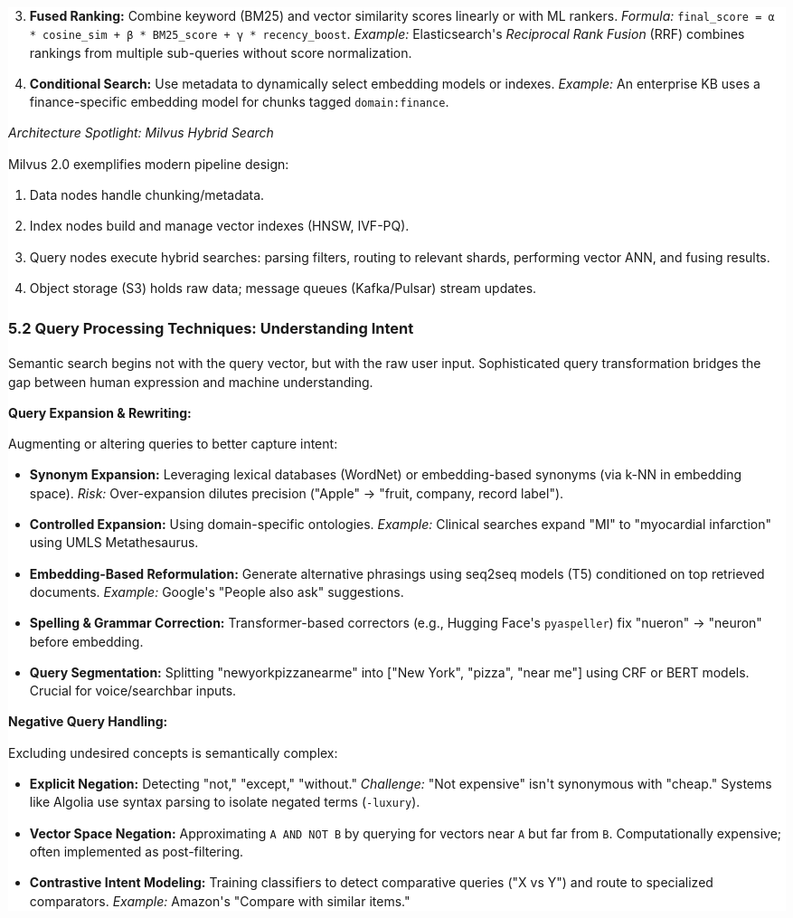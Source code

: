 3.  **Fused Ranking:** Combine keyword (BM25) and vector similarity scores linearly or with ML rankers. *Formula:* `final_score = α * cosine_sim + β * BM25_score + γ * recency_boost`. *Example:* Elasticsearch's *Reciprocal Rank Fusion* (RRF) combines rankings from multiple sub-queries without score normalization.

4.  **Conditional Search:** Use metadata to dynamically select embedding models or indexes. *Example:* An enterprise KB uses a finance-specific embedding model for chunks tagged `domain:finance`.

*Architecture Spotlight: Milvus Hybrid Search*

Milvus 2.0 exemplifies modern pipeline design:

1.  Data nodes handle chunking/metadata.

2.  Index nodes build and manage vector indexes (HNSW, IVF-PQ).

3.  Query nodes execute hybrid searches: parsing filters, routing to relevant shards, performing vector ANN, and fusing results.

4.  Object storage (S3) holds raw data; message queues (Kafka/Pulsar) stream updates.

### 5.2 Query Processing Techniques: Understanding Intent

Semantic search begins not with the query vector, but with the raw user input. Sophisticated query transformation bridges the gap between human expression and machine understanding.

**Query Expansion & Rewriting:**

Augmenting or altering queries to better capture intent:

- **Synonym Expansion:** Leveraging lexical databases (WordNet) or embedding-based synonyms (via k-NN in embedding space). *Risk:* Over-expansion dilutes precision ("Apple" → "fruit, company, record label").

- **Controlled Expansion:** Using domain-specific ontologies. *Example:* Clinical searches expand "MI" to "myocardial infarction" using UMLS Metathesaurus.

- **Embedding-Based Reformulation:** Generate alternative phrasings using seq2seq models (T5) conditioned on top retrieved documents. *Example:* Google's "People also ask" suggestions.

- **Spelling & Grammar Correction:** Transformer-based correctors (e.g., Hugging Face's `pyaspeller`) fix "nueron" → "neuron" before embedding.

- **Query Segmentation:** Splitting "newyorkpizzanearme" into ["New York", "pizza", "near me"] using CRF or BERT models. Crucial for voice/searchbar inputs.

**Negative Query Handling:**

Excluding undesired concepts is semantically complex:

- **Explicit Negation:** Detecting "not," "except," "without." *Challenge:* "Not expensive" isn't synonymous with "cheap." Systems like Algolia use syntax parsing to isolate negated terms (`-luxury`).

- **Vector Space Negation:** Approximating `A AND NOT B` by querying for vectors near `A` but far from `B`. Computationally expensive; often implemented as post-filtering.

- **Contrastive Intent Modeling:** Training classifiers to detect comparative queries ("X vs Y") and route to specialized comparators. *Example:* Amazon's "Compare with similar items."
